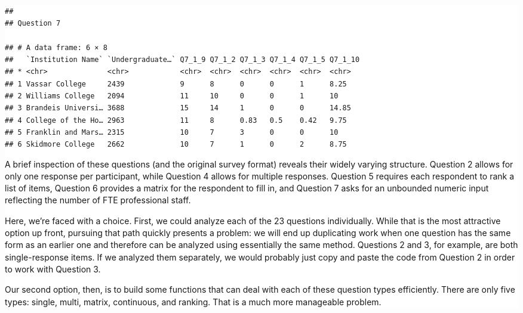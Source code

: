     ## 
    ## Question 7

    ## # A data frame: 6 × 8
    ##   `Institution Name` `Undergraduate…` Q7_1_9 Q7_1_2 Q7_1_3 Q7_1_4 Q7_1_5 Q7_1_10
    ## * <chr>              <chr>            <chr>  <chr>  <chr>  <chr>  <chr>  <chr>  
    ## 1 Vassar College     2439             9      8      0      0      1      8.25   
    ## 2 Williams College   2094             11     10     0      0      1      10     
    ## 3 Brandeis Universi… 3688             15     14     1      0      0      14.85  
    ## 4 College of the Ho… 2963             11     8      0.83   0.5    0.42   9.75   
    ## 5 Franklin and Mars… 2315             10     7      3      0      0      10     
    ## 6 Skidmore College   2662             10     7      1      0      2      8.75

A brief inspection of these questions (and the original survey format)
reveals their widely varying structure. Question 2 allows for only one
response per participant, while Question 4 allows for multiple
responses. Question 5 requires each respondent to rank a list of items,
Question 6 provides a matrix for the respondent to fill in, and Question
7 asks for an unbounded numeric input reflecting the number of FTE
professional staff.

Here, we’re faced with a choice. First, we could analyze each of the 23
questions individually. While that is the most attractive option up
front, pursuing that path quickly presents a problem: we will end up
duplicating work when one question has the same form as an earlier one
and therefore can be analyzed using essentially the same method.
Questions 2 and 3, for example, are both single-response items. If we
analyzed them separately, we would probably just copy and paste the code
from Question 2 in order to work with Question 3.

Our second option, then, is to build some functions that can deal with
each of these question types efficiently. There are only five types:
single, multi, matrix, continuous, and ranking. That is a much more
manageable problem.
